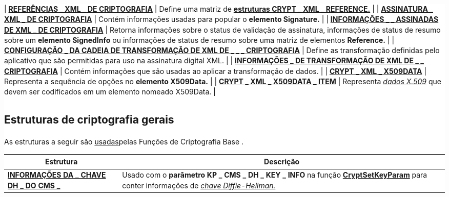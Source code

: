 | [**REFERÊNCIAS \_ XML \_ DE CRIPTOGRAFIA**](/windows/desktop/api/Cryptxml/ns-cryptxml-crypt_xml_references)                            | Define uma matriz de [**estruturas CRYPT \_ XML \_ REFERENCE.**](/windows/desktop/api/Cryptxml/ns-cryptxml-crypt_xml_reference)                                                                                                                                                                                                                                                                                      |
| [**ASSINATURA \_ XML \_ DE CRIPTOGRAFIA**](/windows/desktop/api/Cryptxml/ns-cryptxml-crypt_xml_signature)                              | Contém informações usadas para popular o **elemento Signature.**                                                                                                                                                                                                                                                                                                          |
| [**INFORMAÇÕES \_ \_ ASSINADAS DE XML \_ DE CRIPTOGRAFIA**](/windows/desktop/api/Cryptxml/ns-cryptxml-crypt_xml_signed_info)                         | Retorna informações sobre o status de validação de assinatura, informações de status de resumo sobre um **elemento SignedInfo** ou informações de status de resumo sobre uma matriz de elementos **Reference.**                                                                                                                                                                             |
| [**CONFIGURAÇÃO \_ DA CADEIA DE TRANSFORMAÇÃO DE XML DE \_ \_ \_ CRIPTOGRAFIA**](/windows/desktop/api/Cryptxml/ns-cryptxml-crypt_xml_transform_chain_config)  | Define as transformação definidas pelo aplicativo que são permitidas para uso na assinatura digital XML.                                                                                                                                                                                                                                                                            |
| [**INFORMAÇÕES \_ DE TRANSFORMAÇÃO DE XML DE \_ \_ CRIPTOGRAFIA**](/windows/desktop/api/Cryptxml/ns-cryptxml-crypt_xml_transform_info)                   | Contém informações que são usadas ao aplicar a transformação de dados.                                                                                                                                                                                                                                                                                                       |
| [**CRYPT \_ XML \_ X509DATA**](/windows/desktop/api/Cryptxml/ns-cryptxml-crypt_xml_x509data)                                | Representa a sequência de opções no **elemento X509Data.**                                                                                                                                                                                                                                                                                                           |
| [**CRYPT \_ XML \_ X509DATA \_ ITEM**](/windows/desktop/api/Cryptxml/ns-cryptxml-crypt_xml_x509data_item)                     | Representa [*dados X.509*](../secgloss/x-gly.md) que devem ser codificados em um elemento nomeado X509Data.                                                                                                                                                                                                                                     |



 

## <a name="general-cryptography-structures"></a>Estruturas de criptografia gerais

As estruturas a seguir são [usadas](cryptography-functions.md)pelas Funções de Criptografia Base .



| Estrutura                                                                                    | Descrição                                                                                                                                                                                                                                                                                                                                                                                                                                                           |
|----------------------------------------------------------------------------------------------|-----------------------------------------------------------------------------------------------------------------------------------------------------------------------------------------------------------------------------------------------------------------------------------------------------------------------------------------------------------------------------------------------------------------------------------------------------------------------|
| [**INFORMAÇÕES DA \_ CHAVE DH \_ DO CMS \_**](/windows/desktop/api/Wincrypt/ns-wincrypt-cms_dh_key_info)                                                | Usado com o **parâmetro KP \_ CMS \_ DH \_ KEY \_ INFO** na função [**CryptSetKeyParam**](/windows/desktop/api/Wincrypt/nf-wincrypt-cryptsetkeyparam) para conter informações de [*chave Diffie-Hellman.*](../secgloss/d-gly.md)                                                                                                                                                                                                          |